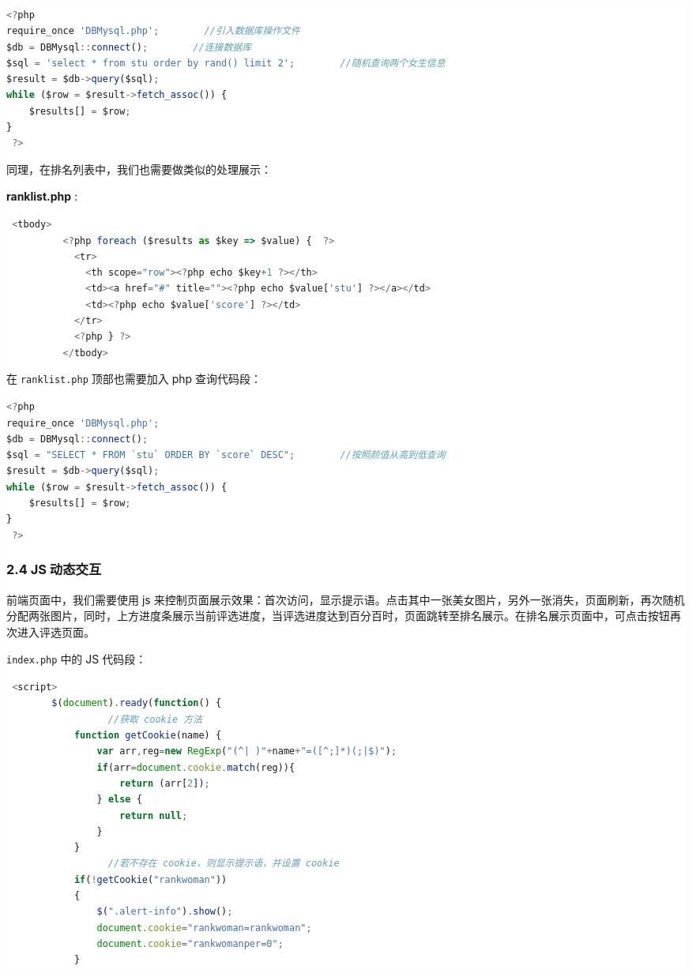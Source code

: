 ```js
<?php 
require_once 'DBMysql.php';        //引入数据库操作文件
$db = DBMysql::connect();        //连接数据库
$sql = 'select * from stu order by rand() limit 2';        //随机查询两个女生信息
$result = $db->query($sql);
while ($row = $result->fetch_assoc()) {
    $results[] = $row;
}
 ?> 
```

同理，在排名列表中，我们也需要做类似的处理展示：

**ranklist.php** :

```js
 <tbody>
          <?php foreach ($results as $key => $value) {  ?>
            <tr>
              <th scope="row"><?php echo $key+1 ?></th>
              <td><a href="#" title=""><?php echo $value['stu'] ?></a></td>
              <td><?php echo $value['score'] ?></td>
            </tr>
            <?php } ?>
          </tbody> 
```

在 `ranklist.php` 顶部也需要加入 php 查询代码段：

```js
<?php 
require_once 'DBMysql.php';
$db = DBMysql::connect();
$sql = "SELECT * FROM `stu` ORDER BY `score` DESC";        //按照颜值从高到低查询
$result = $db->query($sql);
while ($row = $result->fetch_assoc()) {
    $results[] = $row;
}
 ?> 
```

### 2.4 JS 动态交互

前端页面中，我们需要使用 js 来控制页面展示效果：首次访问，显示提示语。点击其中一张美女图片，另外一张消失，页面刷新，再次随机分配两张图片，同时，上方进度条展示当前评选进度，当评选进度达到百分百时，页面跳转至排名展示。在排名展示页面中，可点击按钮再次进入评选页面。

`index.php` 中的 JS 代码段：

```js
 <script>
        $(document).ready(function() {
                  //获取 cookie 方法
            function getCookie(name) {
                var arr,reg=new RegExp("(^| )"+name+"=([^;]*)(;|$)");
                if(arr=document.cookie.match(reg)){
                    return (arr[2]);
                } else {
                    return null;
                }
            }
                  //若不存在 cookie，则显示提示语，并设置 cookie
            if(!getCookie("rankwoman"))
            {
                $(".alert-info").show();
                document.cookie="rankwoman=rankwoman";
                document.cookie="rankwomanper=0";
            }
```